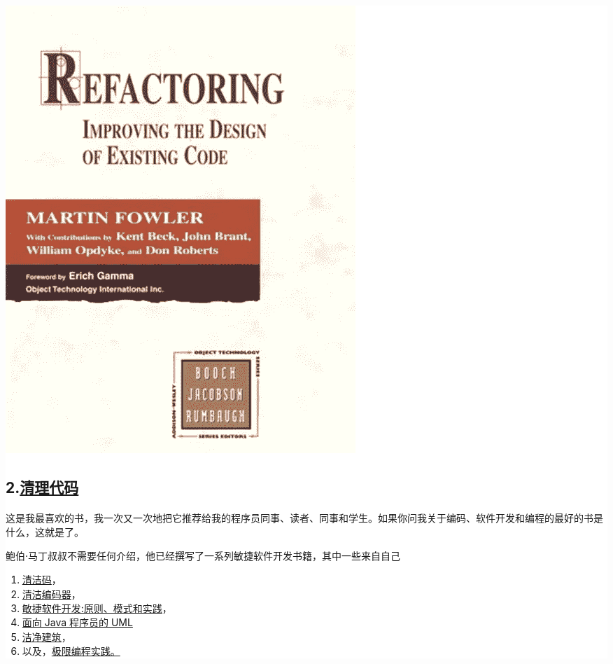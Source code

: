 [![](img/40f6de5c8ca8c9fe8a1f477743c2c70c.png)](http://www.amazon.com/Refactoring-Improving-Design-Existing-Code/dp/0201485672?tag=javamysqlanta-20)

## 2.[清理代码](http://www.amazon.com/Clean-Code-Handbook-Software-Craftsmanship/dp/0132350882?tag=javamysqlanta-20)

这是我最喜欢的书，我一次又一次地把它推荐给我的程序员同事、读者、同事和学生。如果你问我关于编码、软件开发和编程的最好的书是什么，这就是了。

鲍伯·马丁叔叔不需要任何介绍，他已经撰写了一系列敏捷软件开发书籍，其中一些来自自己

1.  [清洁码](http://www.amazon.com/Clean-Code-Handbook-Software-Craftsmanship/dp/0132350882?tag=javamysqlanta-20)，
2.  [清洁编码器](https://www.amazon.com/Clean-Coder-Conduct-Professional-Programmers/dp/0137081073?tag=javamysqlanta-20)，
3.  [敏捷软件开发:原则、模式和实践](https://www.amazon.com/Software-Development-Principles-Patterns-Practices/dp/0135974445?tag=javamysqlanta-20)，
4.  [面向 Java 程序员的 UML](https://javarevisited.blogspot.com/2017/07/top-5-books-to-learn-uml-unified-modelling-language-java.html)
5.  [洁净建筑](https://www.amazon.com/Clean-Architecture-Craftsmans-Software-Structure/dp/0134494164?tag=javamysqlanta-20)，
6.  以及，[极限编程实践。](https://www.amazon.com/Extreme-Programming-Practice-James-Newkirk/dp/0201709376?tag=javamysqlanta-20)
